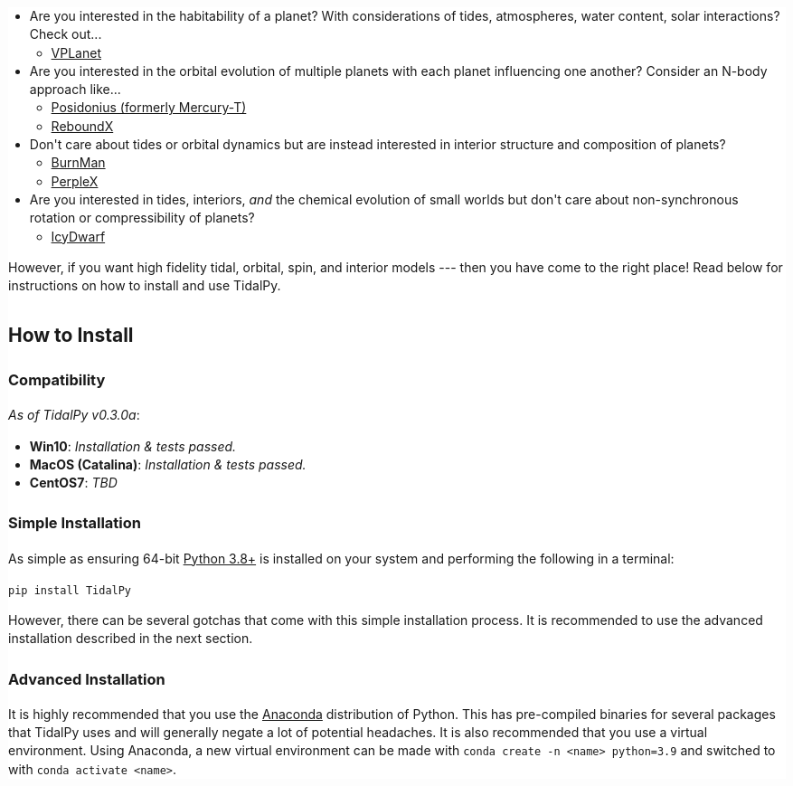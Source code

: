* Are you interested in the habitability of a planet? With considerations of tides, atmospheres, water content, solar
  interactions? Check out...
    * [VPLanet](https://github.com/VirtualPlanetaryLaboratory/vplanet)
* Are you interested in the orbital evolution of multiple planets with each planet influencing one another? Consider an
  N-body approach like...
    * [Posidonius (formerly Mercury-T)](https://github.com/marblestation/posidonius)
    * [ReboundX](https://github.com/dtamayo/reboundx)
* Don't care about tides or orbital dynamics but are instead interested in interior structure and composition of
  planets?
    * [BurnMan](https://github.com/geodynamics/burnman)
    * [PerpleX](http://www.perplex.ethz.ch/)
* Are you interested in tides, interiors, *and* the chemical evolution of small worlds but don't care about
  non-synchronous rotation or compressibility of planets?
    * [IcyDwarf](https://github.com/MarcNeveu/IcyDwarf)

However, if you want high fidelity tidal, orbital, spin, and interior models --- then you have come to the right place!
Read below for instructions on how to install and use TidalPy.

## How to Install

### Compatibility

*As of TidalPy v0.3.0a*:

* **Win10**: *Installation & tests passed.*
* **MacOS (Catalina)**: *Installation & tests passed.*
* **CentOS7**: *TBD*

### Simple Installation

As simple as ensuring 64-bit [Python 3.8+](https://www.python.org/) is installed on your system and performing the
following in a terminal:

`pip install TidalPy`

However, there can be several gotchas that come with this simple installation process. It is recommended to use the
advanced installation described in the next section.

### Advanced Installation

It is highly recommended that you use the [Anaconda](https://www.anaconda.com/distribution/) distribution of Python.
This has pre-compiled binaries for several packages that TidalPy uses and will generally negate a lot of potential
headaches. It is also recommended that you use a virtual environment. Using Anaconda, a new virtual environment can be
made with `conda create -n <name> python=3.9` and switched to with `conda activate <name>`.

